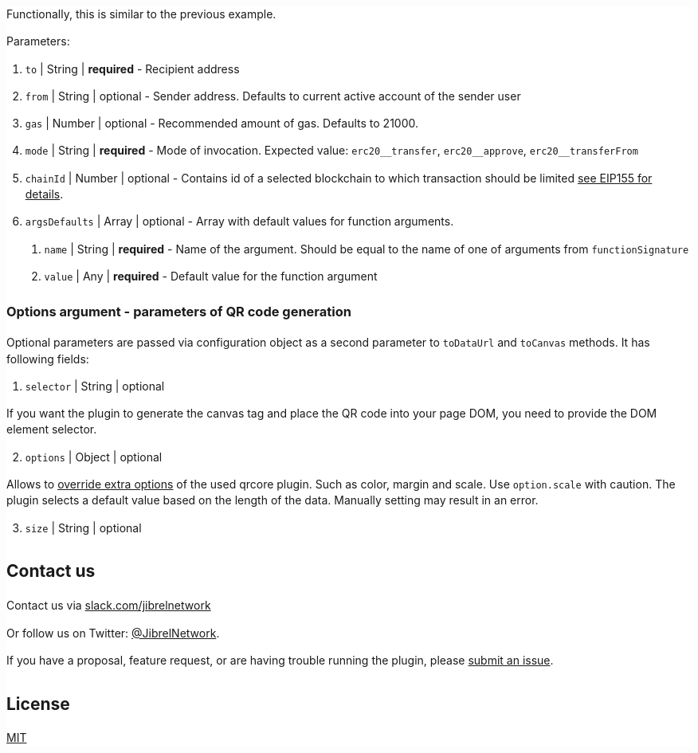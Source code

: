 Functionally, this is similar to the previous example.

Parameters:

 1. `to` | String | **required** - Recipient address

 2. `from` | String | optional - Sender address. Defaults to current active account of the sender user

 3. `gas` | Number | optional - Recommended amount of gas. Defaults to 21000.

 4. `mode` | String | **required** - Mode of invocation. Expected value: `erc20__transfer`, `erc20__approve`, `erc20__transferFrom`

 5. `chainId` | Number | optional - Contains id of a selected blockchain to which transaction should be limited [see EIP155 for details](https://github.com/ethereum/EIPs/blob/master/EIPS/eip-155.md).

 6. `argsDefaults` | Array | optional - Array with default values for function arguments.

    1. `name` | String | **required** - Name of the argument. Should be equal to the name of one of arguments from `functionSignature`

    2. `value` | Any | **required** - Default value for the function argument


### Options argument - parameters of QR code generation

Optional parameters are passed via configuration object as a second parameter to `toDataUrl` and `toCanvas` methods. It has following fields:

 1. `selector` | String | optional

 If you want the plugin to generate the canvas tag and place the QR code into your page DOM, you need to provide the DOM element selector.

 2. `options` | Object | optional

Allows to [override extra options](https://www.npmjs.com/package/qrcode#options-9) of the used qrcore plugin. Such as color, margin and scale. Use `option.scale` with caution. The plugin selects a default value based on the length of the data. Manually setting may result in an error.

 3. `size` | String | optional


## Contact us

Contact us via [slack.com/jibrelnetwork](https://join.slack.com/jibrelnetwork/signup)

Or follow us on Twitter: [@JibrelNetwork](https://twitter.com/JibrelNetwork).

If you have a proposal, feature request, or are having trouble running the plugin,  please [submit an issue](https://github.com/jibrelnetwork/ethereum-qr-code/issues).

## License

[MIT](LICENSE.md)

